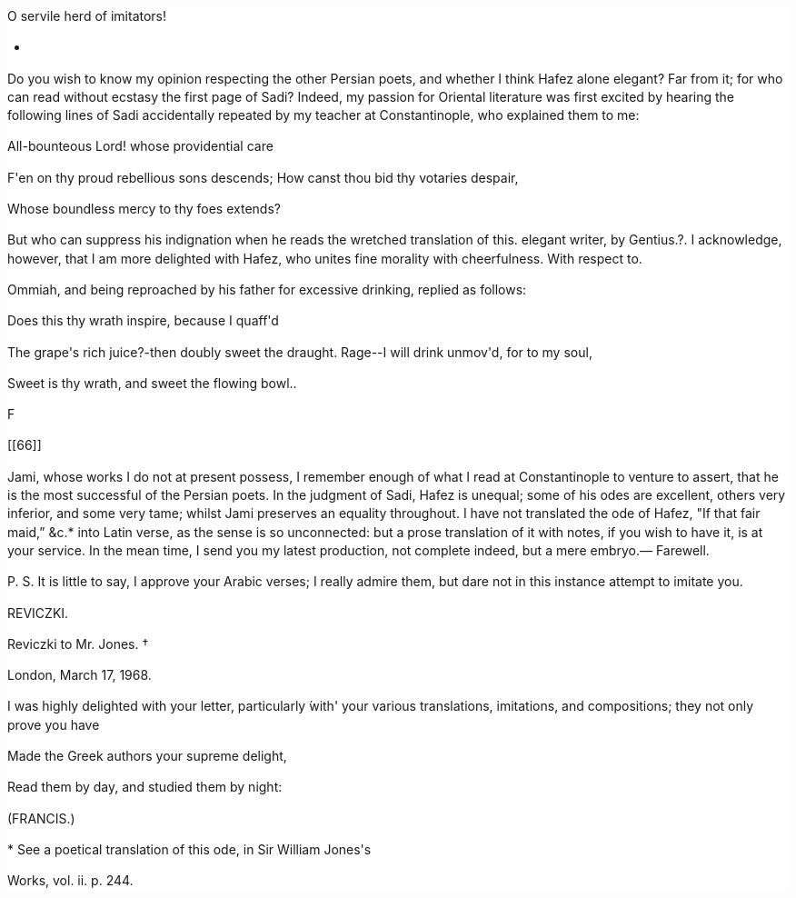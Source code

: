 O servile herd of imitators! 

+ 

Do you wish to know my opinion respecting the other Persian poets, and whether I think Hafez alone elegant? Far from it; for who can read without ecstasy the first page of Sadi? Indeed, my passion for Oriental literature was first excited by hearing the following lines of Sadi accidentally repeated by my teacher at Constantinople, who explained them to me: 

All-bounteous Lord! whose providential care 

F'en on thy proud rebellious sons descends; How canst thou bid thy votaries despair, 

Whose boundless mercy to thy foes extends? 

But who can suppress his indignation when he reads the wretched translation of this. elegant writer, by Gentius.?. I acknowledge, however, that I am more delighted with Hafez, who unites fine morality with cheerfulness. With respect to. 

Ommiah, and being reproached by his father for excessive drinking, replied as follows: 

Does this thy wrath inspire, because I quaff'd 

The grape's rich juice?-then doubly sweet the draught. Rage--I will drink unmov'd, for to my soul, 

Sweet is thy wrath, and sweet the flowing bowl.. 

F 

[[66]]



Jami, whose works I do not at present possess, I remember enough of what I read at Constantinople to venture to assert, that he is the most successful of the Persian poets. In the judgment of Sadi, Hafez is unequal; some of his odes are excellent, others very inferior, and some very tame; whilst Jami preserves an equality throughout. I have not translated the ode of Hafez, "If that fair maid,” &c.\* into Latin verse, as the sense is so unconnected: but a prose translation of it with notes, if you wish to have it, is at your service. In the mean time, I send you my latest production, not complete indeed, but a mere embryo.— Farewell. 

P. S. It is little to say, I approve your Arabic verses; I really admire them, but dare not in this instance attempt to imitate you. 

REVICZKI. 

Reviczki to Mr. Jones. † 

London, March 17, 1968. 

I was highly delighted with your letter, particularly  ́with' your various translations, imitations, and compositions; they not only prove you have 

Made the Greek authors your supreme delight, 

Read them by day, and studied them by night: 

(FRANCIS.) 

\* See a poetical translation of this ode, in Sir William Jones's 

Works, vol. ii. p. 244. 

